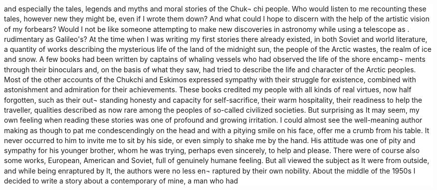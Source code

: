 and especially the tales, legends and
myths and moral stories of the Chuk¬
chi people. Who would listen to me
recounting these tales, however new
they might be, even if I wrote them
down? And what could I hope to
discern with the help of the artistic
vision of my forbears? Would I not
be like someone attempting to make
new discoveries in astronomy while
using a telescope as . rudimentary as
Galileo's?
At the time when I was writing my
first stories there already existed, in
both Soviet and world literature, a
quantity of works describing the
mysterious life of the land of the
midnight sun, the people of the Arctic
wastes, the realm of ice and snow.
A few books had been written by
captains of whaling vessels who had
observed the life of the shore encamp¬
ments through their binoculars and,
on the basis of what they saw, had
tried to describe the life and character
of the Arctic peoples. Most of the
other accounts of the Chukchi and
Eskimos expressed sympathy with their
struggle for existence, combined with
astonishment and admiration for their
achievements. These books credited
my people with all kinds of real virtues,
now half forgotten, such as their out¬
standing honesty and capacity for
self-sacrifice, their warm hospitality,
their readiness to help the traveller,
qualities described as now rare among
the peoples of so-called civilized
societies.
But surprising as It may seem, my
own feeling when reading these
stories was one of profound and
growing irritation. I could almost see
the well-meaning author making as
though to pat me condescendingly on
the head and with a pitying smile on
his face, offer me a crumb from his
table. It never occurred to him to
invite me to sit by his side, or even
simply to shake me by the hand. His
attitude was one of pity and sympathy
for his younger brother, whom he was
trying, perhaps even sincerely, to help
and please.
There were of course also some
works, European, American and Soviet,
full of genuinely humane feeling. But
all viewed the subject as It were from
outside, and while being enraptured
by It, the authors were no less en¬
raptured by their own nobility.
About the middle of the 1950s
I decided to write a story about a
contemporary of mine, a man who had